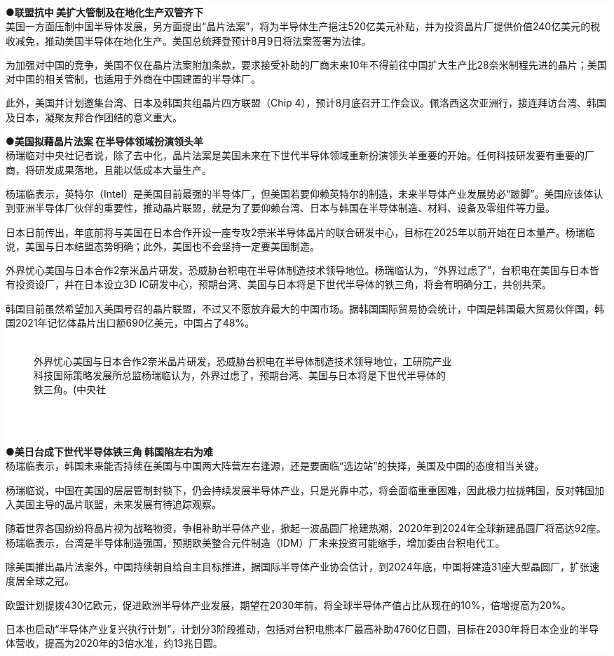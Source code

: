   <strong>
   ●联盟抗中 美扩大管制及在地化生产双管齐下
  </strong>
  <br/>
  美国一方面压制中国半导体发展，另方面提出“晶片法案”，将为半导体生产挹注520亿美元补贴，并为投资晶片厂提供价值240亿美元的税收减免，推动美国半导体在地化生产。美国总统拜登预计8月9日将法案签署为法律。
 </p>
 <p>
  为加强对中国的竞争，美国不仅在晶片法案附加条款，要求接受补助的厂商未来10年不得前往中国扩大生产比28奈米制程先进的晶片；美国对中国的相关管制，也适用于外商在中国建置的半导体厂。
 </p>
 <p>
  此外，美国并计划邀集台湾、日本及韩国共组晶片四方联盟（Chip 4），预计8月底召开工作会议。佩洛西这次亚洲行，接连拜访台湾、韩国及日本，凝聚友邦合作团结的意义重大。
 </p>
 <p>
  <strong>
   ●美国拟藉晶片法案 在半导体领域扮演领头羊
  </strong>
  <br/>
  杨瑞临对中央社记者说，除了去中化，晶片法案是美国未来在下世代半导体领域重新扮演领头羊重要的开始。任何科技研发要有重要的厂商，将研发成果落地，且能以低成本大量生产。
 </p>
 <p>
  杨瑞临表示，英特尔（Intel）是美国目前最强的半导体厂，但美国若要仰赖英特尔的制造，未来半导体产业发展势必“跛脚”。美国应该体认到亚洲半导体厂伙伴的重要性，推动晶片联盟，就是为了要仰赖台湾、日本与韩国在半导体制造、材料、设备及零组件等力量。
 </p>
 <p>
  日本日前传出，年底前将与美国在日本合作开设一座专攻2奈米半导体晶片的联合研发中心，目标在2025年以前开始在日本量产。杨瑞临说，美国与日本结盟态势明确；此外，美国也不会坚持一定要美国制造。
 </p>
 <p>
  外界忧心美国与日本合作2奈米晶片研发，恐威胁台积电在半导体制造技术领导地位。杨瑞临认为，“外界过虑了”，台积电在美国与日本皆有投资设厂，并在日本设立3D IC研发中心，预期台湾、美国与日本将是下世代半导体的铁三角，将会有明确分工，共创共荣。
 </p>
 <p>
  韩国目前虽然希望加入美国号召的晶片联盟，不过又不愿放弃最大的中国市场。据韩国国际贸易协会统计，中国是韩国最大贸易伙伴国，韩国2021年记忆体晶片出口额690亿美元，中国占了48%。
 </p>
 <figure class="wp-caption alignnone" id="attachment_103496098" style="width: 600px">
  <img alt="" class="size-medium wp-image-103496098" src="https://i.ntdtv.com/assets/uploads/2022/08/20220806PHO0018l-1-600x400.jpg">
   <br/><figcaption class="wp-caption-text">
    外界忧心美国与日本合作2奈米晶片研发，恐威胁台积电在半导体制造技术领导地位，工研院产业科技国际策略发展所总监杨瑞临认为，外界过虑了，预期台湾、美国与日本将是下世代半导体的铁三角。(中央社
   </figcaption><br/>
  </img>
 </figure><br/>
 <p>
  <strong>
   ●美日台成下世代半导体铁三角 韩国陷左右为难
  </strong>
  <br/>
  杨瑞临表示，韩国未来能否持续在美国与中国两大阵营左右逢源，还是要面临“选边站”的抉择，美国及中国的态度相当关键。
 </p>
 <p>
  杨瑞临说，中国在美国的层层管制封锁下，仍会持续发展半导体产业，只是光靠中芯，将会面临重重困难，因此极力拉拢韩国，反对韩国加入美国主导的晶片联盟，未来发展有待追踪观察。
 </p>
 <p>
  随着世界各国纷纷将晶片视为战略物资，争相补助半导体产业，掀起一波晶圆厂抢建热潮，2020年到2024年全球新建晶圆厂将高达92座。杨瑞临表示，台湾是半导体制造强国，预期欧美整合元件制造（IDM）厂未来投资可能缩手，增加委由台积电代工。
 </p>
 <p>
  除美国推出晶片法案外，中国持续朝自给自主目标推进，据国际半导体产业协会估计，到2024年底，中国将建造31座大型晶圆厂，扩张速度居全球之冠。
 </p>
 <p>
  欧盟计划提拨430亿欧元，促进欧洲半导体产业发展，期望在2030年前，将全球半导体产值占比从现在的10%，倍增提高为20%。
 </p>
 <p>
  日本也启动“半导体产业复兴执行计划”，计划分3阶段推动，包括对台积电熊本厂最高补助4760亿日圆，目标在2030年将日本企业的半导体营收，提高为2020年的3倍水准，约13兆日圆。